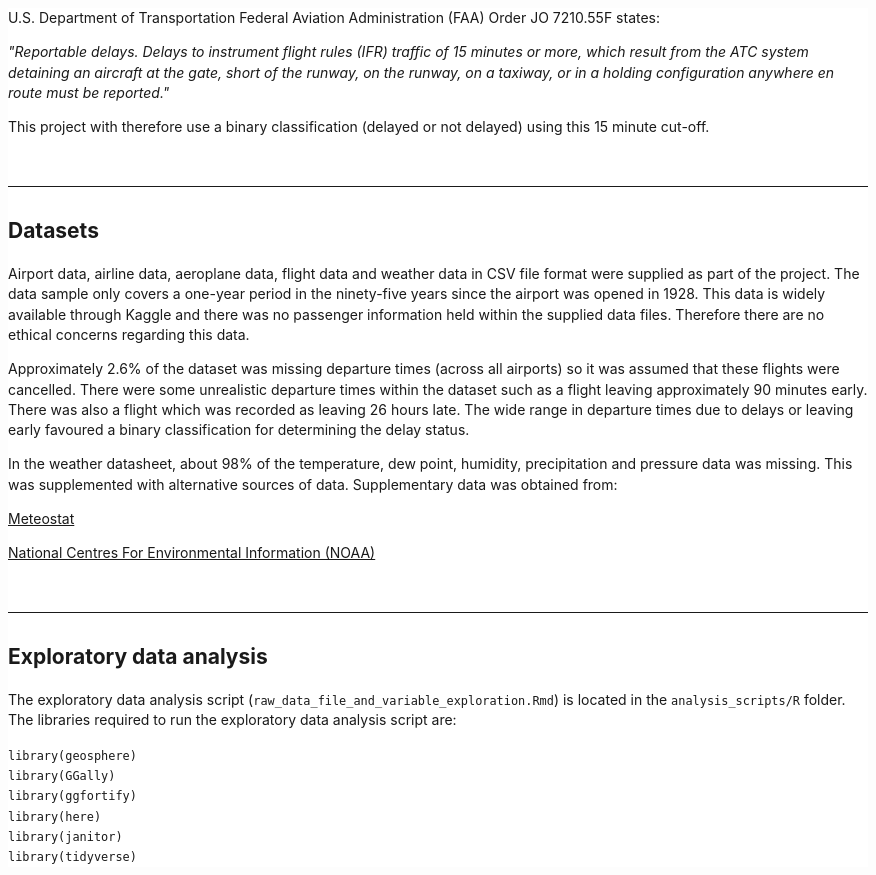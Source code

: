 U.S. Department of Transportation Federal Aviation Administration (FAA)
Order JO 7210.55F states:

*"Reportable delays. Delays to instrument flight rules (IFR) traffic of
15 minutes or more, which result from the ATC system detaining an
aircraft at the gate, short of the runway, on the runway, on a taxiway,
or in a holding configuration anywhere en route must be reported."*

This project with therefore use a binary classification (delayed or not
delayed) using this 15 minute cut-off.

<br>

------------------------------------------------------------------------

## Datasets

Airport data, airline data, aeroplane data, flight data and weather data
in CSV file format were supplied as part of the project. The data sample
only covers a one-year period in the ninety-five years since the airport
was opened in 1928. This data is widely available through Kaggle and
there was no passenger information held within the supplied data files.
Therefore there are no ethical concerns regarding this data.

Approximately 2.6% of the dataset was missing departure times (across
all airports) so it was assumed that these flights were cancelled. There
were some unrealistic departure times within the dataset such as a
flight leaving approximately 90 minutes early. There was also a flight
which was recorded as leaving 26 hours late. The wide range in departure
times due to delays or leaving early favoured a binary classification
for determining the delay status.

In the weather datasheet, about 98% of the temperature, dew point,
humidity, precipitation and pressure data was missing. This was
supplemented with alternative sources of data. Supplementary data was
obtained from:

[Meteostat](https://meteostat.net/en/)

[National Centres For Environmental Information
(NOAA)](https://www.ncdc.noaa.gov/cdo-web/search?datasetid=GHCND)

<br>

------------------------------------------------------------------------

## Exploratory data analysis

The exploratory data analysis script
(`raw_data_file_and_variable_exploration.Rmd`) is located in the
`analysis_scripts/R` folder. The libraries required to run the
exploratory data analysis script are:

```         
library(geosphere)
library(GGally)
library(ggfortify)
library(here)
library(janitor)
library(tidyverse)
```
